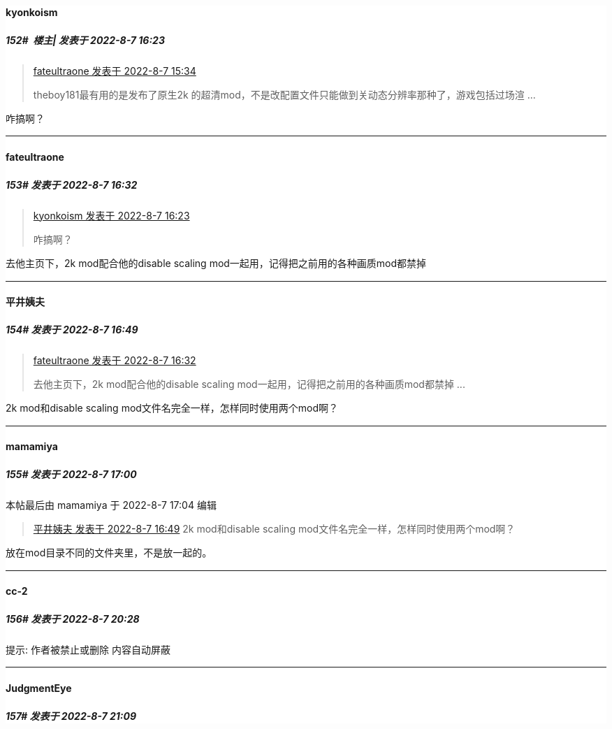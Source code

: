 ####  kyonkoism  
##### 152#         楼主| 发表于 2022-8-7 16:23

<blockquote><a href="httphttps://bbs.saraba1st.com/2b/forum.php?mod=redirect&amp;goto=findpost&amp;pid=56962722&amp;ptid=2073958" target="_blank">fateultraone 发表于 2022-8-7 15:34</a>

theboy181最有用的是发布了原生2k 的超清mod，不是改配置文件只能做到关动态分辨率那种了，游戏包括过场渲 ...</blockquote>
咋搞啊？

*****

####  fateultraone  
##### 153#       发表于 2022-8-7 16:32

<blockquote><a href="httphttps://bbs.saraba1st.com/2b/forum.php?mod=redirect&amp;goto=findpost&amp;pid=56963188&amp;ptid=2073958" target="_blank">kyonkoism 发表于 2022-8-7 16:23</a>

咋搞啊？</blockquote>
去他主页下，2k mod配合他的disable scaling mod一起用，记得把之前用的各种画质mod都禁掉

*****

####  平井姨夫  
##### 154#       发表于 2022-8-7 16:49

<blockquote><a href="httphttps://bbs.saraba1st.com/2b/forum.php?mod=redirect&amp;goto=findpost&amp;pid=56963311&amp;ptid=2073958" target="_blank">fateultraone 发表于 2022-8-7 16:32</a>

去他主页下，2k mod配合他的disable scaling mod一起用，记得把之前用的各种画质mod都禁掉 ...</blockquote>
2k mod和disable scaling mod文件名完全一样，怎样同时使用两个mod啊？

*****

####  mamamiya  
##### 155#       发表于 2022-8-7 17:00

 本帖最后由 mamamiya 于 2022-8-7 17:04 编辑 
<blockquote><a href="httphttps://bbs.saraba1st.com/2b/forum.php?mod=redirect&amp;goto=findpost&amp;pid=56963472&amp;ptid=2073958" target="_blank">平井姨夫 发表于 2022-8-7 16:49</a>
2k mod和disable scaling mod文件名完全一样，怎样同时使用两个mod啊？</blockquote>
放在mod目录不同的文件夹里，不是放一起的。

*****

####  cc-2  
##### 156#       发表于 2022-8-7 20:28

提示: 作者被禁止或删除 内容自动屏蔽

*****

####  JudgmentEye  
##### 157#       发表于 2022-8-7 21:09
